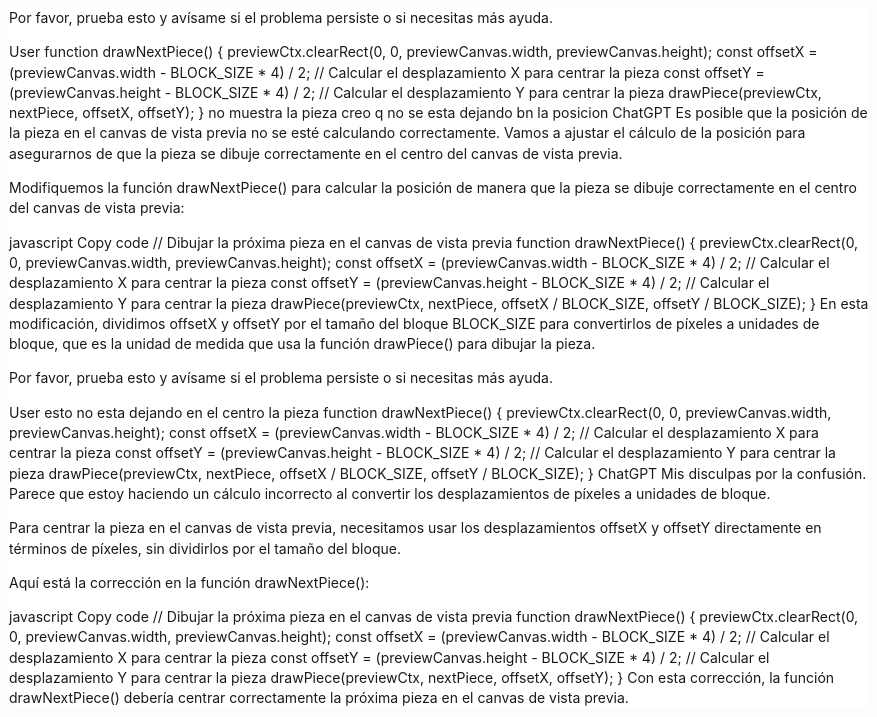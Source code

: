 Por favor, prueba esto y avísame si el problema persiste o si necesitas más ayuda.

User
 function drawNextPiece() {
        previewCtx.clearRect(0, 0, previewCanvas.width, previewCanvas.height);
        const offsetX = (previewCanvas.width - BLOCK_SIZE * 4) / 2; // Calcular el desplazamiento X para centrar la pieza
        const offsetY = (previewCanvas.height - BLOCK_SIZE * 4) / 2; // Calcular el desplazamiento Y para centrar la pieza
        drawPiece(previewCtx, nextPiece, offsetX, offsetY);
    } no muestra la pieza creo q no se esta dejando bn la posicion
ChatGPT
Es posible que la posición de la pieza en el canvas de vista previa no se esté calculando correctamente. Vamos a ajustar el cálculo de la posición para asegurarnos de que la pieza se dibuje correctamente en el centro del canvas de vista previa.

Modifiquemos la función drawNextPiece() para calcular la posición de manera que la pieza se dibuje correctamente en el centro del canvas de vista previa:

javascript
Copy code
// Dibujar la próxima pieza en el canvas de vista previa
function drawNextPiece() {
    previewCtx.clearRect(0, 0, previewCanvas.width, previewCanvas.height);
    const offsetX = (previewCanvas.width - BLOCK_SIZE * 4) / 2; // Calcular el desplazamiento X para centrar la pieza
    const offsetY = (previewCanvas.height - BLOCK_SIZE * 4) / 2; // Calcular el desplazamiento Y para centrar la pieza
    drawPiece(previewCtx, nextPiece, offsetX / BLOCK_SIZE, offsetY / BLOCK_SIZE);
}
En esta modificación, dividimos offsetX y offsetY por el tamaño del bloque BLOCK_SIZE para convertirlos de píxeles a unidades de bloque, que es la unidad de medida que usa la función drawPiece() para dibujar la pieza.

Por favor, prueba esto y avísame si el problema persiste o si necesitas más ayuda.

User
esto no esta dejando en el centro la pieza function drawNextPiece() {
    previewCtx.clearRect(0, 0, previewCanvas.width, previewCanvas.height);
    const offsetX = (previewCanvas.width - BLOCK_SIZE * 4) / 2; // Calcular el desplazamiento X para centrar la pieza
    const offsetY = (previewCanvas.height - BLOCK_SIZE * 4) / 2; // Calcular el desplazamiento Y para centrar la pieza
    drawPiece(previewCtx, nextPiece, offsetX / BLOCK_SIZE, offsetY / BLOCK_SIZE);
}
ChatGPT
Mis disculpas por la confusión. Parece que estoy haciendo un cálculo incorrecto al convertir los desplazamientos de píxeles a unidades de bloque.

Para centrar la pieza en el canvas de vista previa, necesitamos usar los desplazamientos offsetX y offsetY directamente en términos de píxeles, sin dividirlos por el tamaño del bloque.

Aquí está la corrección en la función drawNextPiece():

javascript
Copy code
// Dibujar la próxima pieza en el canvas de vista previa
function drawNextPiece() {
    previewCtx.clearRect(0, 0, previewCanvas.width, previewCanvas.height);
    const offsetX = (previewCanvas.width - BLOCK_SIZE * 4) / 2; // Calcular el desplazamiento X para centrar la pieza
    const offsetY = (previewCanvas.height - BLOCK_SIZE * 4) / 2; // Calcular el desplazamiento Y para centrar la pieza
    drawPiece(previewCtx, nextPiece, offsetX, offsetY);
}
Con esta corrección, la función drawNextPiece() debería centrar correctamente la próxima pieza en el canvas de vista previa.
